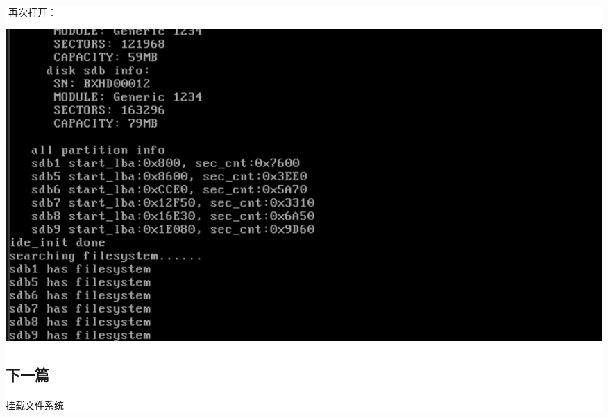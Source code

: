 ​	再次打开：

![image-20250309215541327](./13.1_detect_filesystem/image-20250309215541327.png)

##  下一篇

[挂载文件系统](./13.2_mount_filesystem.md)